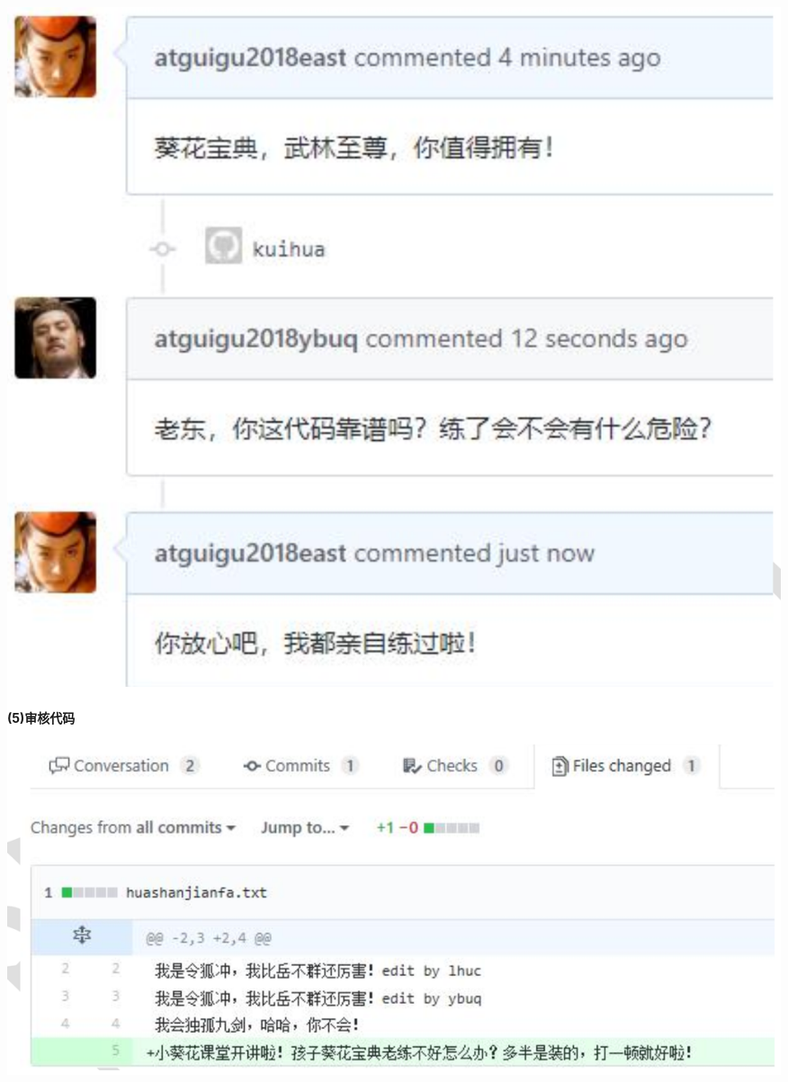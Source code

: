 ![](Git-Guide/image-20200912144940980.png)

#### (5)审核代码

![](Git-Guide/image-20200912144956936.png)
